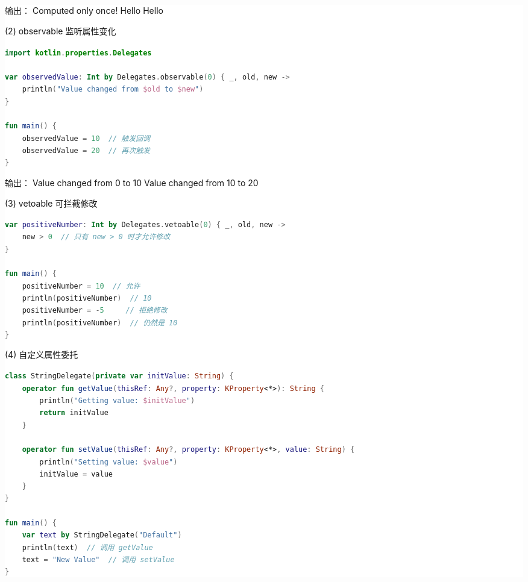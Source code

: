 输出：
Computed only once!
Hello
Hello

(2) observable 监听属性变化
```kotlin
import kotlin.properties.Delegates

var observedValue: Int by Delegates.observable(0) { _, old, new ->
    println("Value changed from $old to $new")
}

fun main() {
    observedValue = 10  // 触发回调
    observedValue = 20  // 再次触发
}
```

输出：
Value changed from 0 to 10
Value changed from 10 to 20

(3) vetoable 可拦截修改
```kotlin
var positiveNumber: Int by Delegates.vetoable(0) { _, old, new ->
    new > 0  // 只有 new > 0 时才允许修改
}

fun main() {
    positiveNumber = 10  // 允许
    println(positiveNumber)  // 10
    positiveNumber = -5     // 拒绝修改
    println(positiveNumber)  // 仍然是 10
}
```

(4) 自定义属性委托
```kotlin
class StringDelegate(private var initValue: String) {
    operator fun getValue(thisRef: Any?, property: KProperty<*>): String {
        println("Getting value: $initValue")
        return initValue
    }

    operator fun setValue(thisRef: Any?, property: KProperty<*>, value: String) {
        println("Setting value: $value")
        initValue = value
    }
}

fun main() {
    var text by StringDelegate("Default")
    println(text)  // 调用 getValue
    text = "New Value"  // 调用 setValue
}
```
